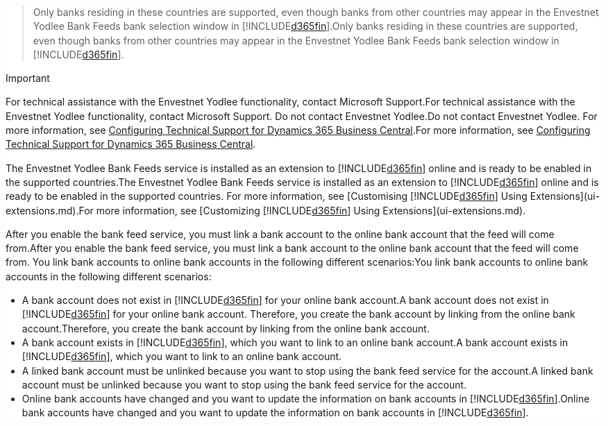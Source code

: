 > <span data-ttu-id="2a517-111">Only banks residing in these countries are supported, even though banks from other countries may appear in the Envestnet Yodlee Bank Feeds bank selection window in [!INCLUDE[d365fin](includes/d365fin_md.md)].</span><span class="sxs-lookup"><span data-stu-id="2a517-111">Only banks residing in these countries are supported, even though banks from other countries may appear in the Envestnet Yodlee Bank Feeds bank selection window in [!INCLUDE[d365fin](includes/d365fin_md.md)].</span></span>

> [!IMPORTANT]
> <span data-ttu-id="2a517-112">For technical assistance with the Envestnet Yodlee functionality, contact Microsoft Support.</span><span class="sxs-lookup"><span data-stu-id="2a517-112">For technical assistance with the Envestnet Yodlee functionality, contact Microsoft Support.</span></span> <span data-ttu-id="2a517-113">Do not contact Envestnet Yodlee.</span><span class="sxs-lookup"><span data-stu-id="2a517-113">Do not contact Envestnet Yodlee.</span></span> <span data-ttu-id="2a517-114">For more information, see [Configuring Technical Support for Dynamics 365 Business Central](/dynamics365/business-central/dev-itpro/technical-support).</span><span class="sxs-lookup"><span data-stu-id="2a517-114">For more information, see [Configuring Technical Support for Dynamics 365 Business Central](/dynamics365/business-central/dev-itpro/technical-support).</span></span>

<span data-ttu-id="2a517-115">The Envestnet Yodlee Bank Feeds service is installed as an extension to [!INCLUDE[d365fin](includes/d365fin_md.md)] online and is ready to be enabled in the supported countries.</span><span class="sxs-lookup"><span data-stu-id="2a517-115">The Envestnet Yodlee Bank Feeds service is installed as an extension to [!INCLUDE[d365fin](includes/d365fin_md.md)] online and is ready to be enabled in the supported countries.</span></span> <span data-ttu-id="2a517-116">For more information, see [Customising [!INCLUDE[d365fin](includes/d365fin_md.md)] Using Extensions](ui-extensions.md).</span><span class="sxs-lookup"><span data-stu-id="2a517-116">For more information, see [Customizing [!INCLUDE[d365fin](includes/d365fin_md.md)] Using Extensions](ui-extensions.md).</span></span>

<span data-ttu-id="2a517-117">After you enable the bank feed service, you must link a bank account to the online bank account that the feed will come from.</span><span class="sxs-lookup"><span data-stu-id="2a517-117">After you enable the bank feed service, you must link a bank account to the online bank account that the feed will come from.</span></span> <span data-ttu-id="2a517-118">You link bank accounts to online bank accounts in the following different scenarios:</span><span class="sxs-lookup"><span data-stu-id="2a517-118">You link bank accounts to online bank accounts in the following different scenarios:</span></span>

* <span data-ttu-id="2a517-119">A bank account does not exist in [!INCLUDE[d365fin](includes/d365fin_md.md)] for your online bank account.</span><span class="sxs-lookup"><span data-stu-id="2a517-119">A bank account does not exist in [!INCLUDE[d365fin](includes/d365fin_md.md)] for your online bank account.</span></span> <span data-ttu-id="2a517-120">Therefore, you create the bank account by linking from the online bank account.</span><span class="sxs-lookup"><span data-stu-id="2a517-120">Therefore, you create the bank account by linking from the online bank account.</span></span>
* <span data-ttu-id="2a517-121">A bank account exists in [!INCLUDE[d365fin](includes/d365fin_md.md)], which you want to link to an online bank account.</span><span class="sxs-lookup"><span data-stu-id="2a517-121">A bank account exists in [!INCLUDE[d365fin](includes/d365fin_md.md)], which you want to link to an online bank account.</span></span>
* <span data-ttu-id="2a517-122">A linked bank account must be unlinked because you want to stop using the bank feed service for the account.</span><span class="sxs-lookup"><span data-stu-id="2a517-122">A linked bank account must be unlinked because you want to stop using the bank feed service for the account.</span></span>
* <span data-ttu-id="2a517-123">Online bank accounts have changed and you want to update the information on bank accounts in [!INCLUDE[d365fin](includes/d365fin_md.md)].</span><span class="sxs-lookup"><span data-stu-id="2a517-123">Online bank accounts have changed and you want to update the information on bank accounts in [!INCLUDE[d365fin](includes/d365fin_md.md)].</span></span>
